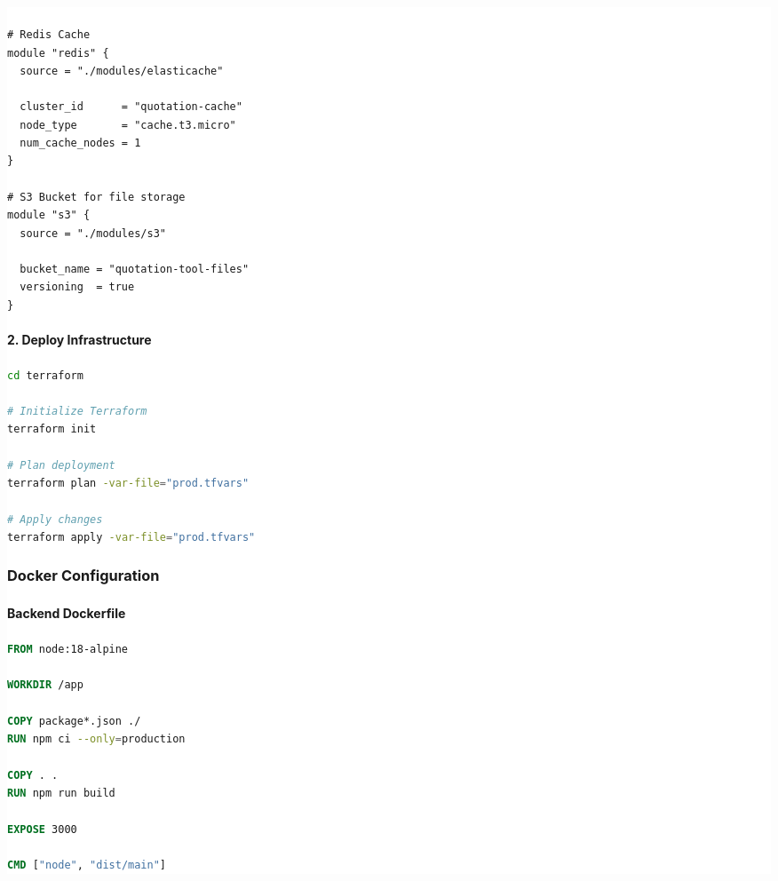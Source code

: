 ```hcl

# Redis Cache
module "redis" {
  source = "./modules/elasticache"
  
  cluster_id      = "quotation-cache"
  node_type       = "cache.t3.micro"
  num_cache_nodes = 1
}

# S3 Bucket for file storage
module "s3" {
  source = "./modules/s3"
  
  bucket_name = "quotation-tool-files"
  versioning  = true
}
```

#### 2. Deploy Infrastructure
```bash
cd terraform

# Initialize Terraform
terraform init

# Plan deployment
terraform plan -var-file="prod.tfvars"

# Apply changes
terraform apply -var-file="prod.tfvars"
```

### Docker Configuration

#### Backend Dockerfile
```dockerfile
FROM node:18-alpine

WORKDIR /app

COPY package*.json ./
RUN npm ci --only=production

COPY . .
RUN npm run build

EXPOSE 3000

CMD ["node", "dist/main"]
```
